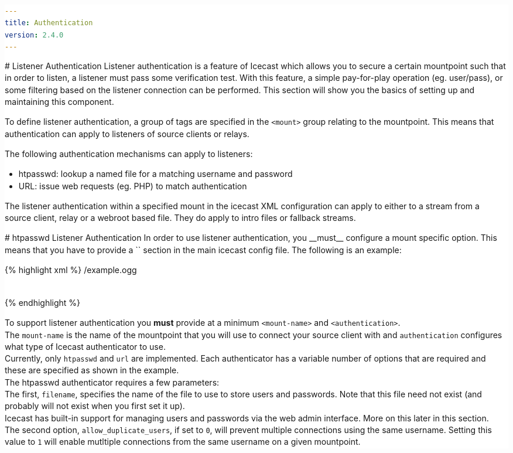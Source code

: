 ```yaml
---
title: Authentication
version: 2.4.0
---
```


<article id="listener-authentication" markdown="1">
# Listener Authentication
Listener authentication is a feature of Icecast which allows you to secure a certain mountpoint such that in order to listen,
a listener must pass some verification test. With this feature, a simple pay-for-play operation (eg. user/pass), or some filtering
based on the listener connection can be performed. This section will show you the basics of setting up and maintaining this component.  
  
To define listener authentication, a group of tags are specified in the `<mount>` group relating to the mountpoint. This means
that authentication can apply to listeners of source clients or relays.  
  
The following authentication mechanisms can apply to listeners:

*	htpasswd: lookup a named file for a matching username and password
*	URL: issue web requests (eg. PHP) to match authentication

The listener authentication within a specified mount in the icecast XML configuration can apply to either to a stream from a
source client, relay or a webroot based file. They do apply to intro files or fallback streams.

</article>

<article id="htpasswd-listener-authentication" markdown="1">
# htpasswd Listener Authentication
In order to use listener authentication, you __must__ configure a mount specific option. This means that you have to provide
a `<mount>` section in the main icecast config file. The following is an example:

{% highlight xml %}
<mount>
	<mount-name>/example.ogg</mount-name>
	<authentication type="htpasswd">
		<option name="filename" value="myauth"/>
		<option name="allow_duplicate_users" value="0"/>
	</authentication>
</mount>
{% endhighlight %}

To support listener authentication you __must__ provide at a minimum `<mount-name>` and `<authentication>`.  
The `mount-name` is the name of the mountpoint that you will use to connect your source client with and `authentication` configures
what type of Icecast authenticator to use.  
Currently, only `htpasswd` and `url` are implemented. Each authenticator has a variable number of options that are required and
these are specified as shown in the example.  
The htpasswd authenticator requires a few parameters:  
The first, `filename`, specifies the name of the file to use to store users and passwords. Note that this file need not exist
(and probably will not exist when you first set it up).  
Icecast has built-in support for managing users and passwords via the web admin interface. More on this later in this section.  
The second option, `allow_duplicate_users`, if set to `0`, will prevent multiple connections using the same username. Setting this
value to `1` will enable mutltiple connections from the same username on a given mountpoint.  